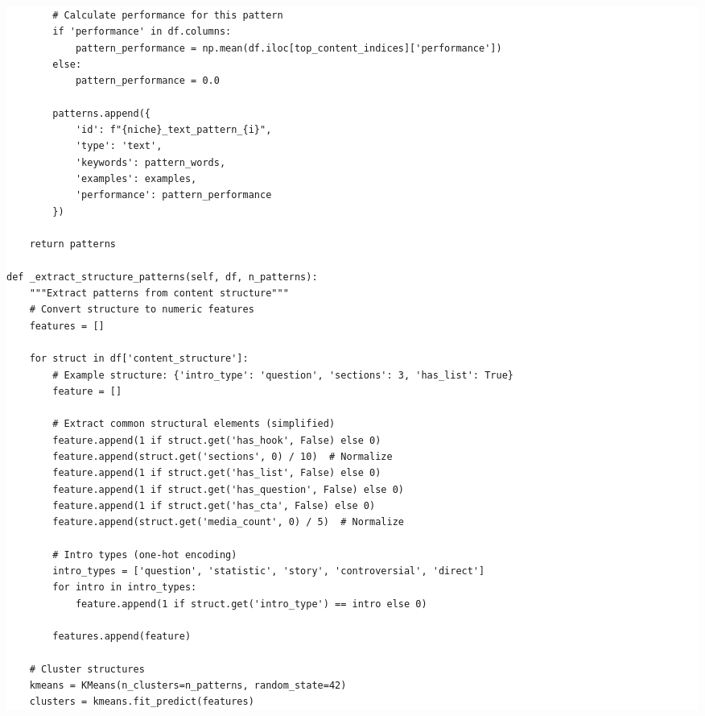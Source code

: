             # Calculate performance for this pattern
            if 'performance' in df.columns:
                pattern_performance = np.mean(df.iloc[top_content_indices]['performance'])
            else:
                pattern_performance = 0.0
                
            patterns.append({
                'id': f"{niche}_text_pattern_{i}",
                'type': 'text',
                'keywords': pattern_words,
                'examples': examples,
                'performance': pattern_performance
            })
            
        return patterns
        
    def _extract_structure_patterns(self, df, n_patterns):
        """Extract patterns from content structure"""
        # Convert structure to numeric features
        features = []
        
        for struct in df['content_structure']:
            # Example structure: {'intro_type': 'question', 'sections': 3, 'has_list': True}
            feature = []
            
            # Extract common structural elements (simplified)
            feature.append(1 if struct.get('has_hook', False) else 0)
            feature.append(struct.get('sections', 0) / 10)  # Normalize
            feature.append(1 if struct.get('has_list', False) else 0)
            feature.append(1 if struct.get('has_question', False) else 0)
            feature.append(1 if struct.get('has_cta', False) else 0)
            feature.append(struct.get('media_count', 0) / 5)  # Normalize
            
            # Intro types (one-hot encoding)
            intro_types = ['question', 'statistic', 'story', 'controversial', 'direct']
            for intro in intro_types:
                feature.append(1 if struct.get('intro_type') == intro else 0)
                
            features.append(feature)
            
        # Cluster structures
        kmeans = KMeans(n_clusters=n_patterns, random_state=42)
        clusters = kmeans.fit_predict(features)
        
